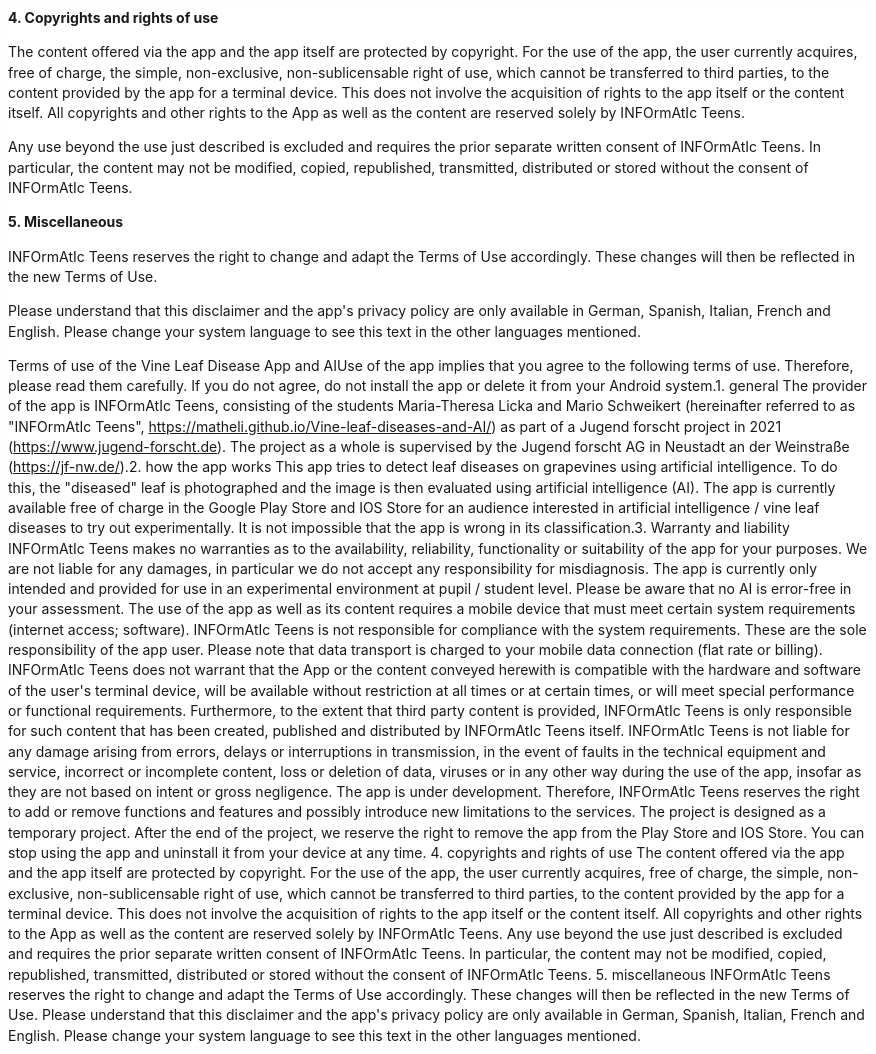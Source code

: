 **4. Copyrights and rights of use**

The content offered via the app and the app itself are protected by copyright. For the use of the app, the user currently acquires, free of charge, the simple, non-exclusive, non-sublicensable right of use, which cannot be transferred to third parties, to the content provided by the app for a terminal device. This does not involve the acquisition of rights to the app itself or the content itself. All copyrights and other rights to the App as well as the content are reserved solely by INFOrmAtIc Teens.

Any use beyond the use just described is excluded and requires the prior separate written consent of INFOrmAtIc Teens. In particular, the content may not be modified, copied, republished, transmitted, distributed or stored without the consent of INFOrmAtIc Teens.

**5. Miscellaneous**

INFOrmAtIc Teens reserves the right to change and adapt the Terms of Use accordingly. These changes will then be reflected in the new Terms of Use.

Please understand that this disclaimer and the app&#39;s privacy policy are only available in German, Spanish, Italian, French and English. Please change your system language to see this text in the other languages mentioned.

Terms of use of the Vine Leaf Disease App and AIUse of the app implies that you agree to the following terms of use. Therefore, please read them carefully. If you do not agree, do not install the app or delete it from your Android system.1. general The provider of the app is INFOrmAtIc Teens, consisting of the students Maria-Theresa Licka and Mario Schweikert (hereinafter referred to as &quot;INFOrmAtIc Teens&quot;, https://matheli.github.io/Vine-leaf-diseases-and-AI/) as part of a Jugend forscht project in 2021 (https://www.jugend-forscht.de). The project as a whole is supervised by the Jugend forscht AG in Neustadt an der Weinstraße (https://jf-nw.de/).2. how the app works This app tries to detect leaf diseases on grapevines using artificial intelligence. To do this, the &quot;diseased&quot; leaf is photographed and the image is then evaluated using artificial intelligence (AI). The app is currently available free of charge in the Google Play Store and IOS Store for an audience interested in artificial intelligence / vine leaf diseases to try out experimentally. It is not impossible that the app is wrong in its classification.3. Warranty and liability INFOrmAtIc Teens makes no warranties as to the availability, reliability, functionality or suitability of the app for your purposes. We are not liable for any damages, in particular we do not accept any responsibility for misdiagnosis. The app is currently only intended and provided for use in an experimental environment at pupil / student level. Please be aware that no AI is error-free in your assessment. The use of the app as well as its content requires a mobile device that must meet certain system requirements (internet access; software). INFOrmAtIc Teens is not responsible for compliance with the system requirements. These are the sole responsibility of the app user. Please note that data transport is charged to your mobile data connection (flat rate or billing). INFOrmAtIc Teens does not warrant that the App or the content conveyed herewith is compatible with the hardware and software of the user&#39;s terminal device, will be available without restriction at all times or at certain times, or will meet special performance or functional requirements. Furthermore, to the extent that third party content is provided, INFOrmAtIc Teens is only responsible for such content that has been created, published and distributed by INFOrmAtIc Teens itself. INFOrmAtIc Teens is not liable for any damage arising from errors, delays or interruptions in transmission, in the event of faults in the technical equipment and service, incorrect or incomplete content, loss or deletion of data, viruses or in any other way during the use of the app, insofar as they are not based on intent or gross negligence. The app is under development. Therefore, INFOrmAtIc Teens reserves the right to add or remove functions and features and possibly introduce new limitations to the services. The project is designed as a temporary project. After the end of the project, we reserve the right to remove the app from the Play Store and IOS Store. You can stop using the app and uninstall it from your device at any time. 4. copyrights and rights of use The content offered via the app and the app itself are protected by copyright. For the use of the app, the user currently acquires, free of charge, the simple, non-exclusive, non-sublicensable right of use, which cannot be transferred to third parties, to the content provided by the app for a terminal device. This does not involve the acquisition of rights to the app itself or the content itself. All copyrights and other rights to the App as well as the content are reserved solely by INFOrmAtIc Teens. Any use beyond the use just described is excluded and requires the prior separate written consent of INFOrmAtIc Teens. In particular, the content may not be modified, copied, republished, transmitted, distributed or stored without the consent of INFOrmAtIc Teens. 5. miscellaneous INFOrmAtIc Teens reserves the right to change and adapt the Terms of Use accordingly. These changes will then be reflected in the new Terms of Use. Please understand that this disclaimer and the app&#39;s privacy policy are only available in German, Spanish, Italian, French and English. Please change your system language to see this text in the other languages mentioned.
